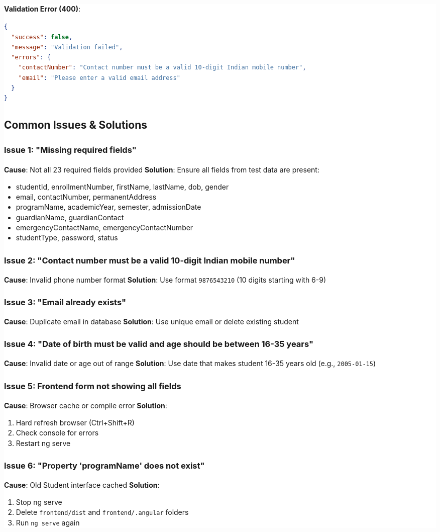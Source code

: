 **Validation Error (400)**:
```json
{
  "success": false,
  "message": "Validation failed",
  "errors": {
    "contactNumber": "Contact number must be a valid 10-digit Indian mobile number",
    "email": "Please enter a valid email address"
  }
}
```

## Common Issues & Solutions

### Issue 1: "Missing required fields"
**Cause**: Not all 23 required fields provided
**Solution**: Ensure all fields from test data are present:
- studentId, enrollmentNumber, firstName, lastName, dob, gender
- email, contactNumber, permanentAddress
- programName, academicYear, semester, admissionDate
- guardianName, guardianContact
- emergencyContactName, emergencyContactNumber
- studentType, password, status

### Issue 2: "Contact number must be a valid 10-digit Indian mobile number"
**Cause**: Invalid phone number format
**Solution**: Use format `9876543210` (10 digits starting with 6-9)

### Issue 3: "Email already exists"
**Cause**: Duplicate email in database
**Solution**: Use unique email or delete existing student

### Issue 4: "Date of birth must be valid and age should be between 16-35 years"
**Cause**: Invalid date or age out of range
**Solution**: Use date that makes student 16-35 years old (e.g., `2005-01-15`)

### Issue 5: Frontend form not showing all fields
**Cause**: Browser cache or compile error
**Solution**: 
1. Hard refresh browser (Ctrl+Shift+R)
2. Check console for errors
3. Restart ng serve

### Issue 6: "Property 'programName' does not exist"
**Cause**: Old Student interface cached
**Solution**: 
1. Stop ng serve
2. Delete `frontend/dist` and `frontend/.angular` folders
3. Run `ng serve` again
